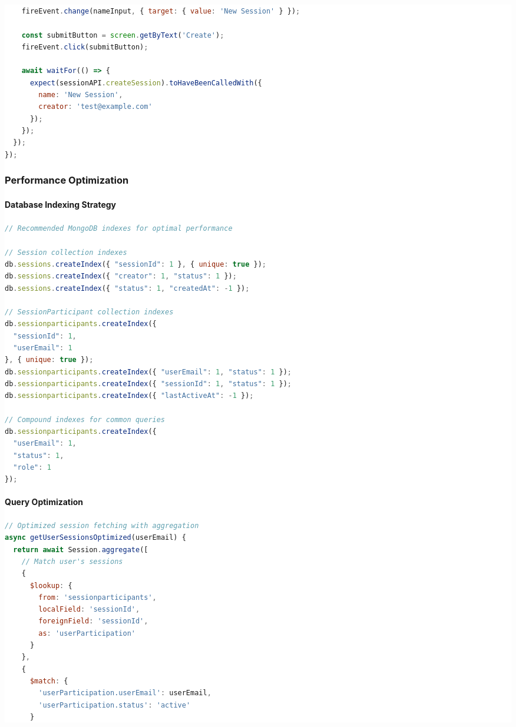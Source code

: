 ```javascript
    fireEvent.change(nameInput, { target: { value: 'New Session' } });

    const submitButton = screen.getByText('Create');
    fireEvent.click(submitButton);

    await waitFor(() => {
      expect(sessionAPI.createSession).toHaveBeenCalledWith({
        name: 'New Session',
        creator: 'test@example.com'
      });
    });
  });
});
```

### Performance Optimization

#### Database Indexing Strategy

```javascript
// Recommended MongoDB indexes for optimal performance

// Session collection indexes
db.sessions.createIndex({ "sessionId": 1 }, { unique: true });
db.sessions.createIndex({ "creator": 1, "status": 1 });
db.sessions.createIndex({ "status": 1, "createdAt": -1 });

// SessionParticipant collection indexes
db.sessionparticipants.createIndex({ 
  "sessionId": 1, 
  "userEmail": 1 
}, { unique: true });
db.sessionparticipants.createIndex({ "userEmail": 1, "status": 1 });
db.sessionparticipants.createIndex({ "sessionId": 1, "status": 1 });
db.sessionparticipants.createIndex({ "lastActiveAt": -1 });

// Compound indexes for common queries
db.sessionparticipants.createIndex({ 
  "userEmail": 1, 
  "status": 1, 
  "role": 1 
});
```

#### Query Optimization

```javascript
// Optimized session fetching with aggregation
async getUserSessionsOptimized(userEmail) {
  return await Session.aggregate([
    // Match user's sessions
    {
      $lookup: {
        from: 'sessionparticipants',
        localField: 'sessionId',
        foreignField: 'sessionId',
        as: 'userParticipation'
      }
    },
    {
      $match: {
        'userParticipation.userEmail': userEmail,
        'userParticipation.status': 'active'
      }
```
